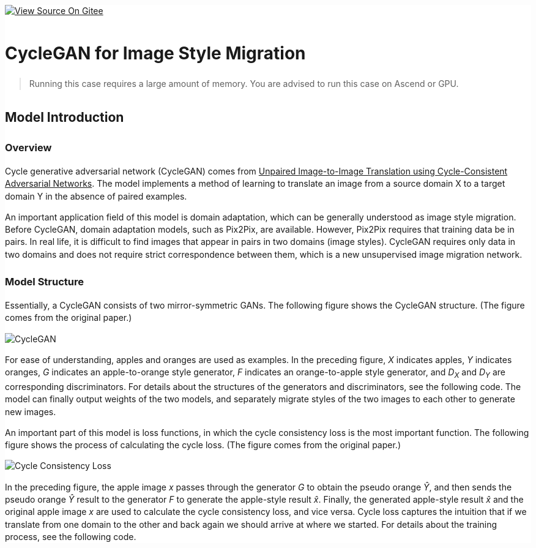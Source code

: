 [![View Source On Gitee](https://mindspore-website.obs.cn-north-4.myhuaweicloud.com/website-images/r2.4.1/resource/_static/logo_source_en.svg)](https://gitee.com/mindspore/docs/blob/r2.4.1/tutorials/source_en/generative/cyclegan.md)

# CycleGAN for Image Style Migration

> Running this case requires a large amount of memory. You are advised to run this case on Ascend or GPU.

## Model Introduction

### Overview

Cycle generative adversarial network (CycleGAN) comes from [Unpaired Image-to-Image Translation using Cycle-Consistent Adversarial Networks](https://arxiv.org/abs/1703.10593). The model implements a method of learning to translate an image from a source domain X to a target domain Y in the absence of paired examples.

An important application field of this model is domain adaptation, which can be generally understood as image style migration. Before CycleGAN, domain adaptation models, such as Pix2Pix, are available. However, Pix2Pix requires that training data be in pairs. In real life, it is difficult to find images that appear in pairs in two domains (image styles). CycleGAN requires only data in two domains and does not require strict correspondence between them, which is a new unsupervised image migration network.

### Model Structure

Essentially, a CycleGAN consists of two mirror-symmetric GANs. The following figure shows the CycleGAN structure. (The figure comes from the original paper.)

![CycleGAN](https://mindspore-website.obs.cn-north-4.myhuaweicloud.com/website-images/r2.4.1/tutorials/source_zh_cn/generative/images/CycleGAN.png)

For ease of understanding, apples and oranges are used as examples. In the preceding figure, $X$ indicates apples, $Y$ indicates oranges, $G$ indicates an apple-to-orange style generator, $F$ indicates an orange-to-apple style generator, and $D_{X}$ and $D_{Y}$ are corresponding discriminators. For details about the structures of the generators and discriminators, see the following code. The model can finally output weights of the two models, and separately migrate styles of the two images to each other to generate new images.

An important part of this model is loss functions, in which the cycle consistency loss is the most important function. The following figure shows the process of calculating the cycle loss. (The figure comes from the original paper.)

![Cycle Consistency Loss](https://mindspore-website.obs.cn-north-4.myhuaweicloud.com/website-images/r2.4.1/tutorials/source_zh_cn/generative/images/CycleGAN_1.png)

In the preceding figure, the apple image $x$ passes through the generator $G$ to obtain the pseudo orange $\hat{Y}$, and then sends the pseudo orange $\hat{Y}$ result to the generator $F$ to generate the apple-style result $\hat{x}$. Finally, the generated apple-style result $\hat{x}$ and the original apple image $x$ are used to calculate the cycle consistency loss, and vice versa. Cycle loss captures the intuition that if we translate from one domain to the other and back again we should arrive at where we started. For details about the training process, see the following code.
